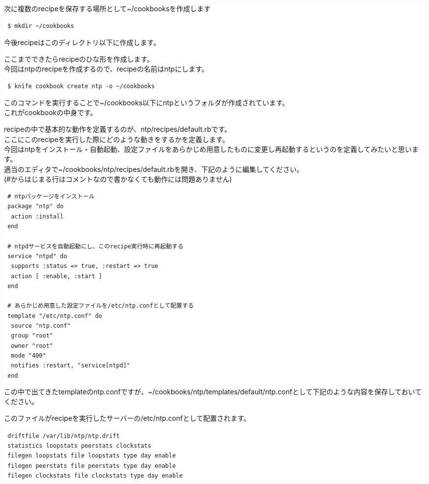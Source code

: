 
次に複数のrecipeを保存する場所として~/cookbooksを作成します
    
    
    
     $ mkdir ~/cookbooks
    

今後recipeはこのディレクトリ以下に作成します。

ここまでできたらrecipeのひな形を作成します。  
今回はntpのrecipeを作成するので、recipeの名前はntpにします。
    
    
    
     $ knife cookbook create ntp -o ~/cookbooks
    

このコマンドを実行することで~/cookbooks以下にntpというフォルダが作成されています。  
これがcookbookの中身です。

recipeの中で基本的な動作を定義するのが、ntp/recipes/default.rbです。  
ここにこのrecipeを実行した際にどのような動きをするかを定義します。  
今回はntpをインストール・自動起動、設定ファイルをあらかじめ用意したものに変更し再起動するというのを定義してみたいと思います。  
適当のエディタで~/cookbooks/ntp/recipes/default.rbを開き、下記のように編集してください。  
(#からはじまる行はコメントなので書かなくても動作には問題ありません)
    
    
    
     # ntpパッケージをインストール
     package "ntp" do
      action :install
     end
    
     # ntpdサービスを自動起動にし、このrecipe実行時に再起動する
     service "ntpd" do
      supports :status => true, :restart => true
      action [ :enable, :start ]
     end
    
     # あらかじめ用意した設定ファイルを/etc/ntp.confとして配置する
     template "/etc/ntp.conf" do
      source "ntp.conf"
      group "root"
      owner "root"
      mode "400"
      notifies :restart, "service[ntpd]"
     end
    

この中で出てきたtemplateのntp.confですが、~/cookbooks/ntp/templates/default/ntp.confとして下記のような内容を保存しておいてください。

このファイルがrecipeを実行したサーバーの/etc/ntp.confとして配置されます。
    
    
    
     driftfile /var/lib/ntp/ntp.drift
     statistics loopstats peerstats clockstats
     filegen loopstats file loopstats type day enable
     filegen peerstats file peerstats type day enable
     filegen clockstats file clockstats type day enable
    